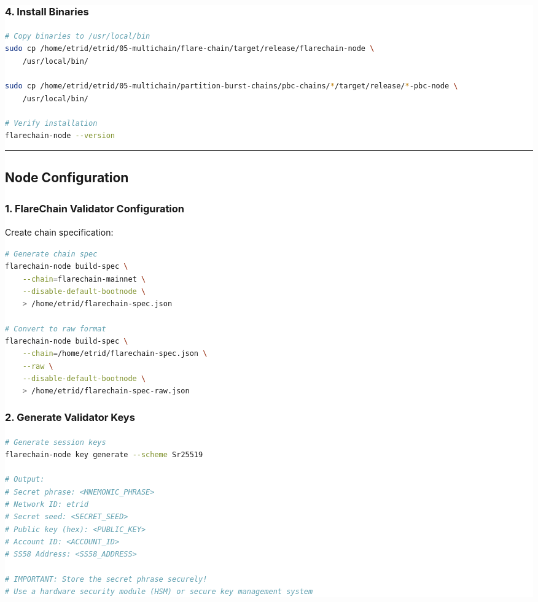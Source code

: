 ### 4. Install Binaries

```bash
# Copy binaries to /usr/local/bin
sudo cp /home/etrid/etrid/05-multichain/flare-chain/target/release/flarechain-node \
    /usr/local/bin/

sudo cp /home/etrid/etrid/05-multichain/partition-burst-chains/pbc-chains/*/target/release/*-pbc-node \
    /usr/local/bin/

# Verify installation
flarechain-node --version
```

---

## Node Configuration

### 1. FlareChain Validator Configuration

Create chain specification:

```bash
# Generate chain spec
flarechain-node build-spec \
    --chain=flarechain-mainnet \
    --disable-default-bootnode \
    > /home/etrid/flarechain-spec.json

# Convert to raw format
flarechain-node build-spec \
    --chain=/home/etrid/flarechain-spec.json \
    --raw \
    --disable-default-bootnode \
    > /home/etrid/flarechain-spec-raw.json
```

### 2. Generate Validator Keys

```bash
# Generate session keys
flarechain-node key generate --scheme Sr25519

# Output:
# Secret phrase: <MNEMONIC_PHRASE>
# Network ID: etrid
# Secret seed: <SECRET_SEED>
# Public key (hex): <PUBLIC_KEY>
# Account ID: <ACCOUNT_ID>
# SS58 Address: <SS58_ADDRESS>

# IMPORTANT: Store the secret phrase securely!
# Use a hardware security module (HSM) or secure key management system
```
